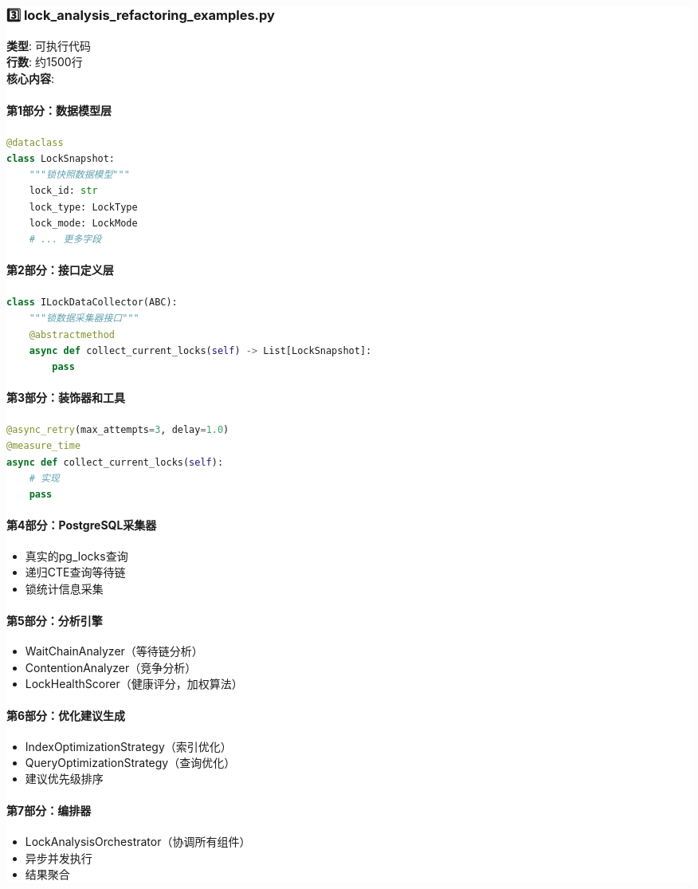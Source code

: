 
### 3️⃣ lock_analysis_refactoring_examples.py
**类型**: 可执行代码  
**行数**: 约1500行  
**核心内容**:

#### 第1部分：数据模型层
```python
@dataclass
class LockSnapshot:
    """锁快照数据模型"""
    lock_id: str
    lock_type: LockType
    lock_mode: LockMode
    # ... 更多字段
```

#### 第2部分：接口定义层
```python
class ILockDataCollector(ABC):
    """锁数据采集器接口"""
    @abstractmethod
    async def collect_current_locks(self) -> List[LockSnapshot]:
        pass
```

#### 第3部分：装饰器和工具
```python
@async_retry(max_attempts=3, delay=1.0)
@measure_time
async def collect_current_locks(self):
    # 实现
    pass
```

#### 第4部分：PostgreSQL采集器
- 真实的pg_locks查询
- 递归CTE查询等待链
- 锁统计信息采集

#### 第5部分：分析引擎
- WaitChainAnalyzer（等待链分析）
- ContentionAnalyzer（竞争分析）
- LockHealthScorer（健康评分，加权算法）

#### 第6部分：优化建议生成
- IndexOptimizationStrategy（索引优化）
- QueryOptimizationStrategy（查询优化）
- 建议优先级排序

#### 第7部分：编排器
- LockAnalysisOrchestrator（协调所有组件）
- 异步并发执行
- 结果聚合
